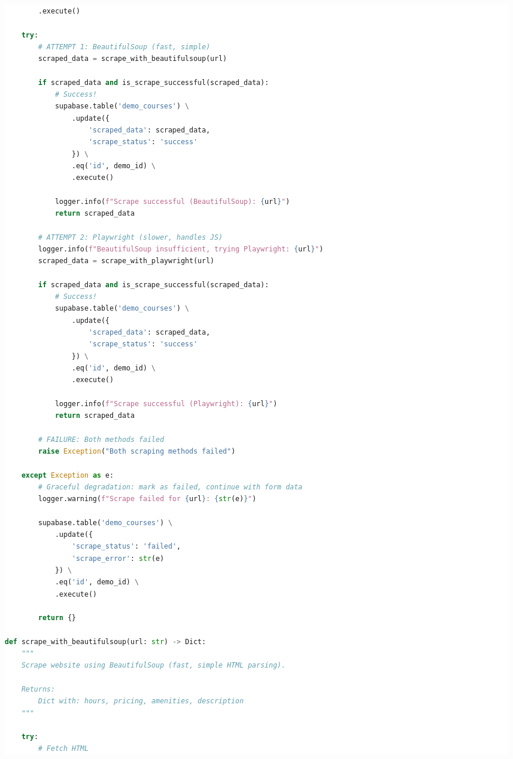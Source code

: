 ```python
        .execute()

    try:
        # ATTEMPT 1: BeautifulSoup (fast, simple)
        scraped_data = scrape_with_beautifulsoup(url)

        if scraped_data and is_scrape_successful(scraped_data):
            # Success!
            supabase.table('demo_courses') \
                .update({
                    'scraped_data': scraped_data,
                    'scrape_status': 'success'
                }) \
                .eq('id', demo_id) \
                .execute()

            logger.info(f"Scrape successful (BeautifulSoup): {url}")
            return scraped_data

        # ATTEMPT 2: Playwright (slower, handles JS)
        logger.info(f"BeautifulSoup insufficient, trying Playwright: {url}")
        scraped_data = scrape_with_playwright(url)

        if scraped_data and is_scrape_successful(scraped_data):
            # Success!
            supabase.table('demo_courses') \
                .update({
                    'scraped_data': scraped_data,
                    'scrape_status': 'success'
                }) \
                .eq('id', demo_id) \
                .execute()

            logger.info(f"Scrape successful (Playwright): {url}")
            return scraped_data

        # FAILURE: Both methods failed
        raise Exception("Both scraping methods failed")

    except Exception as e:
        # Graceful degradation: mark as failed, continue with form data
        logger.warning(f"Scrape failed for {url}: {str(e)}")

        supabase.table('demo_courses') \
            .update({
                'scrape_status': 'failed',
                'scrape_error': str(e)
            }) \
            .eq('id', demo_id) \
            .execute()

        return {}

def scrape_with_beautifulsoup(url: str) -> Dict:
    """
    Scrape website using BeautifulSoup (fast, simple HTML parsing).

    Returns:
        Dict with: hours, pricing, amenities, description
    """

    try:
        # Fetch HTML
```